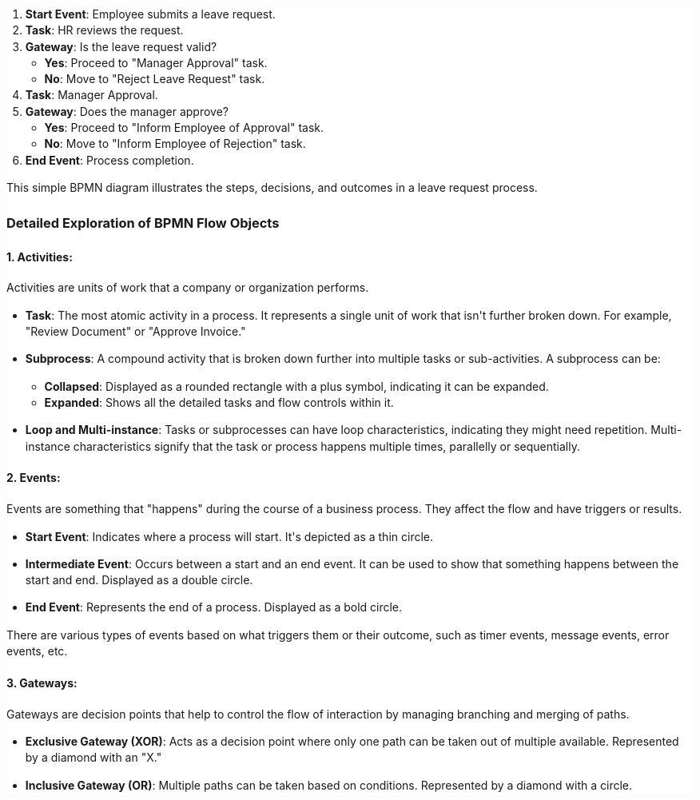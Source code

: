 1.  **Start Event**: Employee submits a leave request.
2.  **Task**: HR reviews the request.
3.  **Gateway**: Is the leave request valid?
    *   **Yes**: Proceed to "Manager Approval" task.
    *   **No**: Move to "Reject Leave Request" task.
4.  **Task**: Manager Approval.
5.  **Gateway**: Does the manager approve?
    *   **Yes**: Proceed to "Inform Employee of Approval" task.
    *   **No**: Move to "Inform Employee of Rejection" task.
6.  **End Event**: Process completion.

This simple BPMN diagram illustrates the steps, decisions, and outcomes in a leave request process.

### Detailed Exploration of BPMN Flow Objects

#### 1\. Activities:

Activities are units of work that a company or organization performs.

*   **Task**: The most atomic activity in a process. It represents a single unit of work that isn't further broken down. For example, "Review Document" or "Approve Invoice."
    
*   **Subprocess**: A compound activity that is broken down further into multiple tasks or sub-activities. A subprocess can be:
    
    *   **Collapsed**: Displayed as a rounded rectangle with a plus symbol, indicating it can be expanded.
    *   **Expanded**: Shows all the detailed tasks and flow controls within it.
*   **Loop and Multi-instance**: Tasks or subprocesses can have loop characteristics, indicating they might need repetition. Multi-instance characteristics signify that the task or process happens multiple times, parallelly or sequentially.
    

#### 2\. Events:

Events are something that "happens" during the course of a business process. They affect the flow and have triggers or results.

*   **Start Event**: Indicates where a process will start. It's depicted as a thin circle.
    
*   **Intermediate Event**: Occurs between a start and an end event. It can be used to show that something happens between the start and end. Displayed as a double circle.
    
*   **End Event**: Represents the end of a process. Displayed as a bold circle.
    

There are various types of events based on what triggers them or their outcome, such as timer events, message events, error events, etc.

#### 3\. Gateways:

Gateways are decision points that help to control the flow of interaction by managing branching and merging of paths.

*   **Exclusive Gateway (XOR)**: Acts as a decision point where only one path can be taken out of multiple available. Represented by a diamond with an "X."
    
*   **Inclusive Gateway (OR)**: Multiple paths can be taken based on conditions. Represented by a diamond with a circle.
    